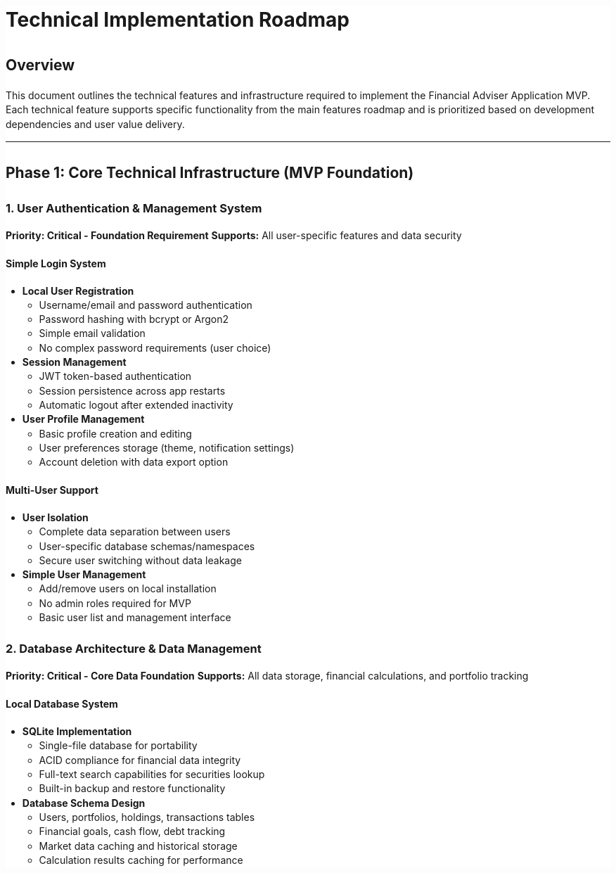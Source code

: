 # Technical Implementation Roadmap

## Overview
This document outlines the technical features and infrastructure required to implement the Financial Adviser Application MVP. Each technical feature supports specific functionality from the main features roadmap and is prioritized based on development dependencies and user value delivery.

---

## Phase 1: Core Technical Infrastructure (MVP Foundation)

### 1. User Authentication & Management System
**Priority: Critical - Foundation Requirement**
**Supports:** All user-specific features and data security

#### **Simple Login System**
- **Local User Registration**
  - Username/email and password authentication
  - Password hashing with bcrypt or Argon2
  - Simple email validation
  - No complex password requirements (user choice)
- **Session Management**
  - JWT token-based authentication
  - Session persistence across app restarts
  - Automatic logout after extended inactivity
- **User Profile Management**
  - Basic profile creation and editing
  - User preferences storage (theme, notification settings)
  - Account deletion with data export option

#### **Multi-User Support**
- **User Isolation**
  - Complete data separation between users
  - User-specific database schemas/namespaces
  - Secure user switching without data leakage
- **Simple User Management**
  - Add/remove users on local installation
  - No admin roles required for MVP
  - Basic user list and management interface

### 2. Database Architecture & Data Management
**Priority: Critical - Core Data Foundation**
**Supports:** All data storage, financial calculations, and portfolio tracking

#### **Local Database System**
- **SQLite Implementation**
  - Single-file database for portability
  - ACID compliance for financial data integrity
  - Full-text search capabilities for securities lookup
  - Built-in backup and restore functionality
- **Database Schema Design**
  - Users, portfolios, holdings, transactions tables
  - Financial goals, cash flow, debt tracking
  - Market data caching and historical storage
  - Calculation results caching for performance
